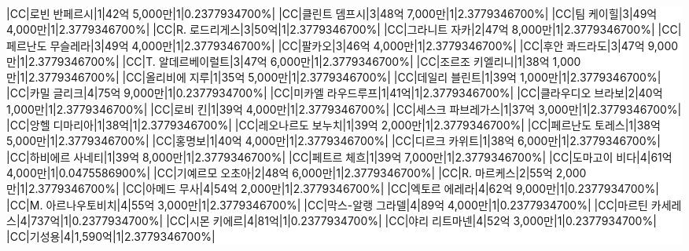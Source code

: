 |CC|로빈 반페르시|1|42억 5,000만|1|0.2377934700%|
|CC|클린트 뎀프시|3|48억 7,000만|1|2.3779346700%|
|CC|팀 케이힐|3|49억 4,000만|1|2.3779346700%|
|CC|R. 로드리게스|3|50억|1|2.3779346700%|
|CC|그라니트 자카|2|47억 8,000만|1|2.3779346700%|
|CC|페르난도 무슬레라|3|49억 4,000만|1|2.3779346700%|
|CC|팔카오|3|46억 4,000만|1|2.3779346700%|
|CC|후안 콰드라도|3|47억 9,000만|1|2.3779346700%|
|CC|T. 알데르베이럴트|3|47억 6,000만|1|2.3779346700%|
|CC|조르조 키엘리니|1|38억 1,000만|1|2.3779346700%|
|CC|올리비에 지루|1|35억 5,000만|1|2.3779346700%|
|CC|데일리 블린트|1|39억 1,000만|1|2.3779346700%|
|CC|카밀 글리크|4|75억 9,000만|1|0.2377934700%|
|CC|미카엘 라우드루프|1|41억|1|2.3779346700%|
|CC|클라우디오 브라보|2|40억 1,000만|1|2.3779346700%|
|CC|로비 킨|1|39억 4,000만|1|2.3779346700%|
|CC|세스크 파브레가스|1|37억 3,000만|1|2.3779346700%|
|CC|앙헬 디마리아|1|38억|1|2.3779346700%|
|CC|레오나르도 보누치|1|39억 2,000만|1|2.3779346700%|
|CC|페르난도 토레스|1|38억 5,000만|1|2.3779346700%|
|CC|홍명보|1|40억 4,000만|1|2.3779346700%|
|CC|디르크 카위트|1|38억 6,000만|1|2.3779346700%|
|CC|하비에르 사네티|1|39억 8,000만|1|2.3779346700%|
|CC|페트르 체흐|1|39억 7,000만|1|2.3779346700%|
|CC|도마고이 비다|4|61억 4,000만|1|0.0475586900%|
|CC|기예르모 오초아|2|48억 6,000만|1|2.3779346700%|
|CC|R. 마르케스|2|55억 2,000만|1|2.3779346700%|
|CC|아메드 무사|4|54억 2,000만|1|2.3779346700%|
|CC|엑토르 에레라|4|62억 9,000만|1|0.2377934700%|
|CC|M. 아르나우토비치|4|55억 3,000만|1|2.3779346700%|
|CC|막스-알랭 그라델|4|89억 4,000만|1|0.2377934700%|
|CC|마르틴 카세레스|4|737억|1|0.2377934700%|
|CC|시몬 키에르|4|81억|1|0.2377934700%|
|CC|야리 리트마넨|4|52억 3,000만|1|0.2377934700%|
|CC|기성용|4|1,590억|1|2.3779346700%|
